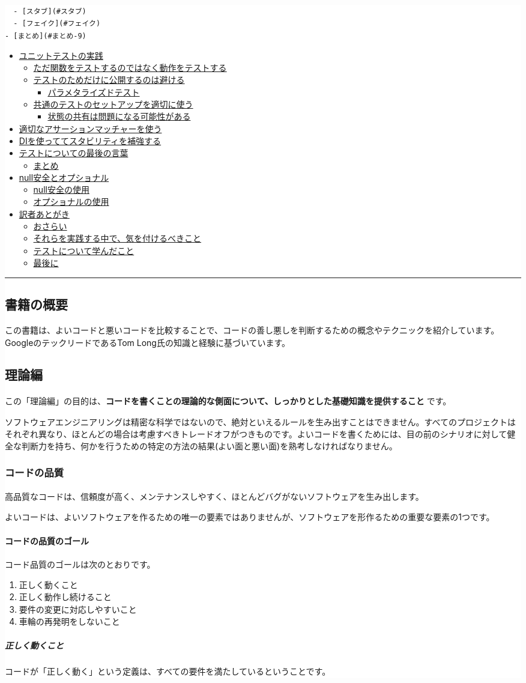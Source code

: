       - [スタブ](#スタブ)
      - [フェイク](#フェイク)
    - [まとめ](#まとめ-9)
  - [ユニットテストの実践](#ユニットテストの実践)
    - [ただ関数をテストするのではなく動作をテストする](#ただ関数をテストするのではなく動作をテストする)
    - [テストのためだけに公開するのは避ける](#テストのためだけに公開するのは避ける)
      - [パラメタライズドテスト](#パラメタライズドテスト)
    - [共通のテストのセットアップを適切に使う](#共通のテストのセットアップを適切に使う)
      - [状態の共有は問題になる可能性がある](#状態の共有は問題になる可能性がある)
  - [適切なアサーションマッチャーを使う](#適切なアサーションマッチャーを使う)
  - [DIを使っててスタビリティを補強する](#diを使っててスタビリティを補強する)
  - [テストについての最後の言葉](#テストについての最後の言葉)
    - [まとめ](#まとめ-10)
- [null安全とオプショナル](#null安全とオプショナル)
  - [null安全の使用](#null安全の使用)
  - [オプショナルの使用](#オプショナルの使用)
- [訳者あとがき](#訳者あとがき)
  - [おさらい](#おさらい)
  - [それらを実践する中で、気を付けるべきこと](#それらを実践する中で気を付けるべきこと)
  - [テストについて学んだこと](#テストについて学んだこと)
  - [最後に](#最後に)

---

## 書籍の概要

この書籍は、よいコードと悪いコードを比較することで、コードの善し悪しを判断するための概念やテクニックを紹介しています。  
GoogleのテックリードであるTom Long氏の知識と経験に基づいています。  

## 理論編

この「理論編」の目的は、**コードを書くことの理論的な側面について、しっかりとした基礎知識を提供すること** です。

ソフトウェアエンジニアリングは精密な科学ではないので、絶対といえるルールを生み出すことはできません。すべてのプロジェクトはそれぞれ異なり、ほとんどの場合は考慮すべきトレードオフがつきものです。よいコードを書くためには、目の前のシナリオに対して健全な判断力を持ち、何かを行うための特定の方法の結果(よい面と悪い面)を熟考しなければなりません。  

### コードの品質

高品質なコードは、信頼度が高く、メンテナンスしやすく、ほとんどバグがないソフトウェアを生み出します。  

よいコードは、よいソフトウェアを作るための唯一の要素ではありませんが、ソフトウェアを形作るための重要な要素の1つです。  

#### コードの品質のゴール

コード品質のゴールは次のとおりです。

1. 正しく動くこと
2. 正しく動作し続けること
3. 要件の変更に対応しやすいこと
4. 車輪の再発明をしないこと

##### 正しく動くこと

コードが「正しく動く」という定義は、すべての要件を満たしているということです。  
